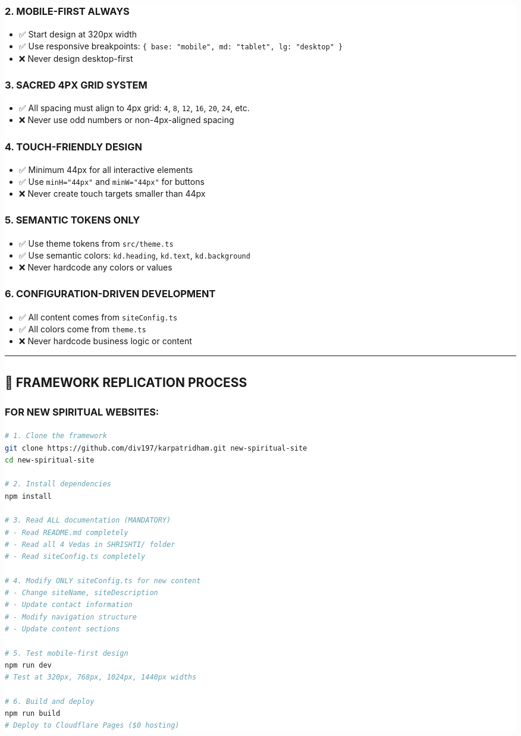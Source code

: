 ### **2. MOBILE-FIRST ALWAYS**
- ✅ Start design at 320px width
- ✅ Use responsive breakpoints: `{ base: "mobile", md: "tablet", lg: "desktop" }`
- ❌ Never design desktop-first

### **3. SACRED 4PX GRID SYSTEM**
- ✅ All spacing must align to 4px grid: `4`, `8`, `12`, `16`, `20`, `24`, etc.
- ❌ Never use odd numbers or non-4px-aligned spacing

### **4. TOUCH-FRIENDLY DESIGN**
- ✅ Minimum 44px for all interactive elements
- ✅ Use `minH="44px"` and `minW="44px"` for buttons
- ❌ Never create touch targets smaller than 44px

### **5. SEMANTIC TOKENS ONLY**
- ✅ Use theme tokens from `src/theme.ts`
- ✅ Use semantic colors: `kd.heading`, `kd.text`, `kd.background`
- ❌ Never hardcode any colors or values

### **6. CONFIGURATION-DRIVEN DEVELOPMENT**
- ✅ All content comes from `siteConfig.ts`
- ✅ All colors come from `theme.ts`
- ❌ Never hardcode business logic or content

---

## 🔄 **FRAMEWORK REPLICATION PROCESS**

### **FOR NEW SPIRITUAL WEBSITES:**

```bash
# 1. Clone the framework
git clone https://github.com/div197/karpatridham.git new-spiritual-site
cd new-spiritual-site

# 2. Install dependencies
npm install

# 3. Read ALL documentation (MANDATORY)
# - Read README.md completely
# - Read all 4 Vedas in SHRISHTI/ folder
# - Read siteConfig.ts completely

# 4. Modify ONLY siteConfig.ts for new content
# - Change siteName, siteDescription
# - Update contact information
# - Modify navigation structure
# - Update content sections

# 5. Test mobile-first design
npm run dev
# Test at 320px, 768px, 1024px, 1440px widths

# 6. Build and deploy
npm run build
# Deploy to Cloudflare Pages ($0 hosting)
```
